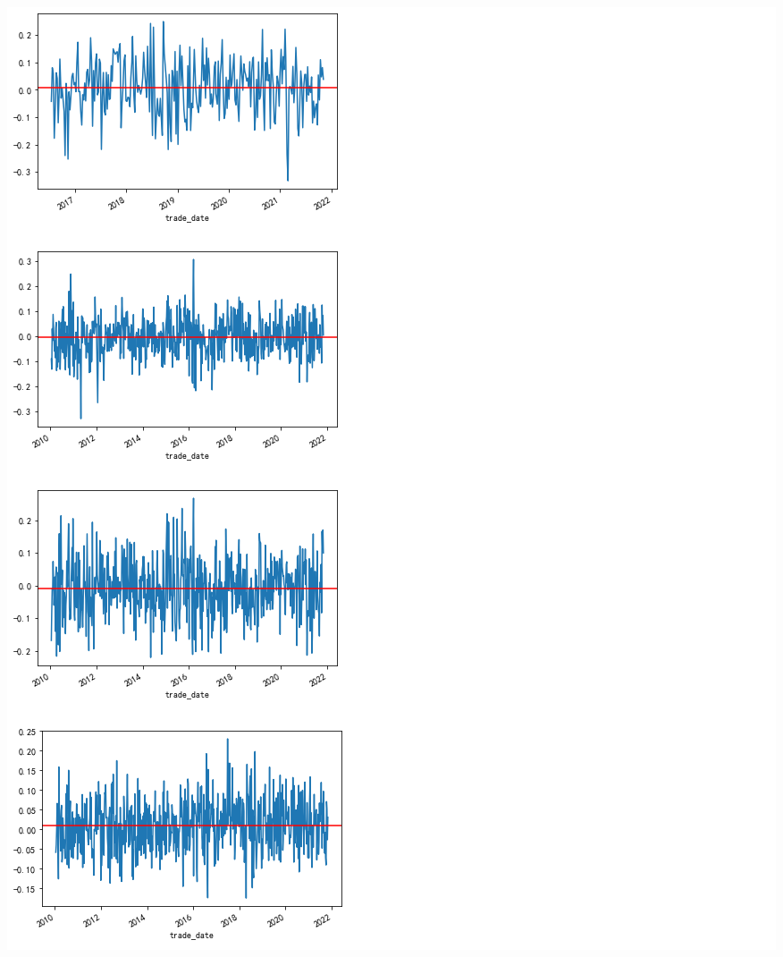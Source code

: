 

![png](%E5%9B%A0%E5%AD%90%E6%9E%84%E5%BB%BA%E6%A0%87%E5%87%86%E6%B5%81%E7%A8%8B_%E4%B8%AD%E8%AF%81500_files/%E5%9B%A0%E5%AD%90%E6%9E%84%E5%BB%BA%E6%A0%87%E5%87%86%E6%B5%81%E7%A8%8B_%E4%B8%AD%E8%AF%81500_53_3.png)



![png](%E5%9B%A0%E5%AD%90%E6%9E%84%E5%BB%BA%E6%A0%87%E5%87%86%E6%B5%81%E7%A8%8B_%E4%B8%AD%E8%AF%81500_files/%E5%9B%A0%E5%AD%90%E6%9E%84%E5%BB%BA%E6%A0%87%E5%87%86%E6%B5%81%E7%A8%8B_%E4%B8%AD%E8%AF%81500_53_4.png)



![png](%E5%9B%A0%E5%AD%90%E6%9E%84%E5%BB%BA%E6%A0%87%E5%87%86%E6%B5%81%E7%A8%8B_%E4%B8%AD%E8%AF%81500_files/%E5%9B%A0%E5%AD%90%E6%9E%84%E5%BB%BA%E6%A0%87%E5%87%86%E6%B5%81%E7%A8%8B_%E4%B8%AD%E8%AF%81500_53_5.png)



![png](%E5%9B%A0%E5%AD%90%E6%9E%84%E5%BB%BA%E6%A0%87%E5%87%86%E6%B5%81%E7%A8%8B_%E4%B8%AD%E8%AF%81500_files/%E5%9B%A0%E5%AD%90%E6%9E%84%E5%BB%BA%E6%A0%87%E5%87%86%E6%B5%81%E7%A8%8B_%E4%B8%AD%E8%AF%81500_53_6.png)
